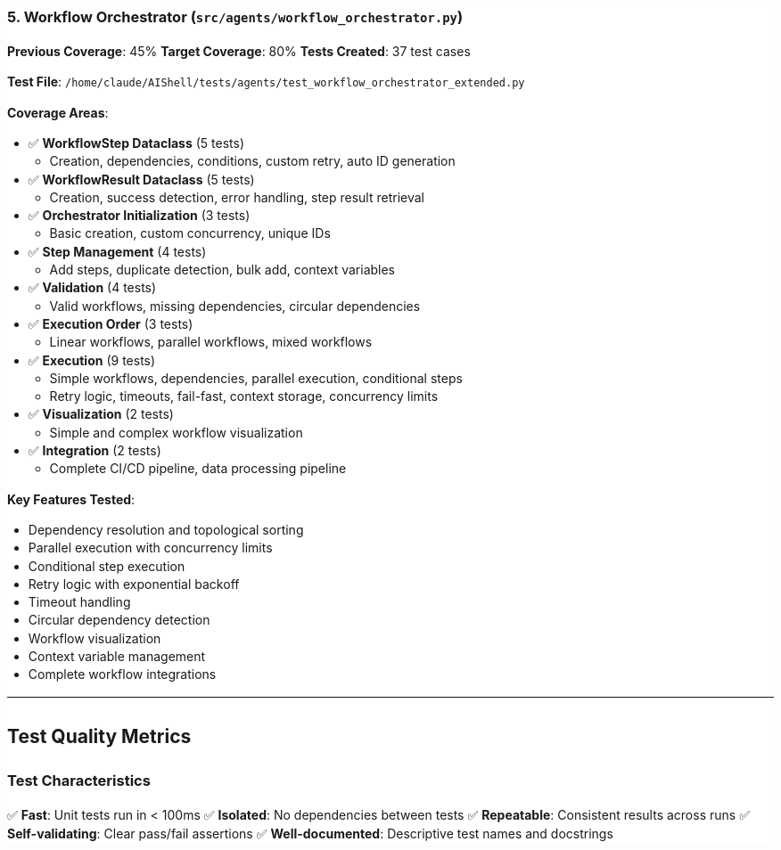 
### 5. Workflow Orchestrator (`src/agents/workflow_orchestrator.py`)
**Previous Coverage**: 45%
**Target Coverage**: 80%
**Tests Created**: 37 test cases

**Test File**: `/home/claude/AIShell/tests/agents/test_workflow_orchestrator_extended.py`

**Coverage Areas**:
- ✅ **WorkflowStep Dataclass** (5 tests)
  - Creation, dependencies, conditions, custom retry, auto ID generation
- ✅ **WorkflowResult Dataclass** (5 tests)
  - Creation, success detection, error handling, step result retrieval
- ✅ **Orchestrator Initialization** (3 tests)
  - Basic creation, custom concurrency, unique IDs
- ✅ **Step Management** (4 tests)
  - Add steps, duplicate detection, bulk add, context variables
- ✅ **Validation** (4 tests)
  - Valid workflows, missing dependencies, circular dependencies
- ✅ **Execution Order** (3 tests)
  - Linear workflows, parallel workflows, mixed workflows
- ✅ **Execution** (9 tests)
  - Simple workflows, dependencies, parallel execution, conditional steps
  - Retry logic, timeouts, fail-fast, context storage, concurrency limits
- ✅ **Visualization** (2 tests)
  - Simple and complex workflow visualization
- ✅ **Integration** (2 tests)
  - Complete CI/CD pipeline, data processing pipeline

**Key Features Tested**:
- Dependency resolution and topological sorting
- Parallel execution with concurrency limits
- Conditional step execution
- Retry logic with exponential backoff
- Timeout handling
- Circular dependency detection
- Workflow visualization
- Context variable management
- Complete workflow integrations

---

## Test Quality Metrics

### Test Characteristics
✅ **Fast**: Unit tests run in < 100ms
✅ **Isolated**: No dependencies between tests
✅ **Repeatable**: Consistent results across runs
✅ **Self-validating**: Clear pass/fail assertions
✅ **Well-documented**: Descriptive test names and docstrings
